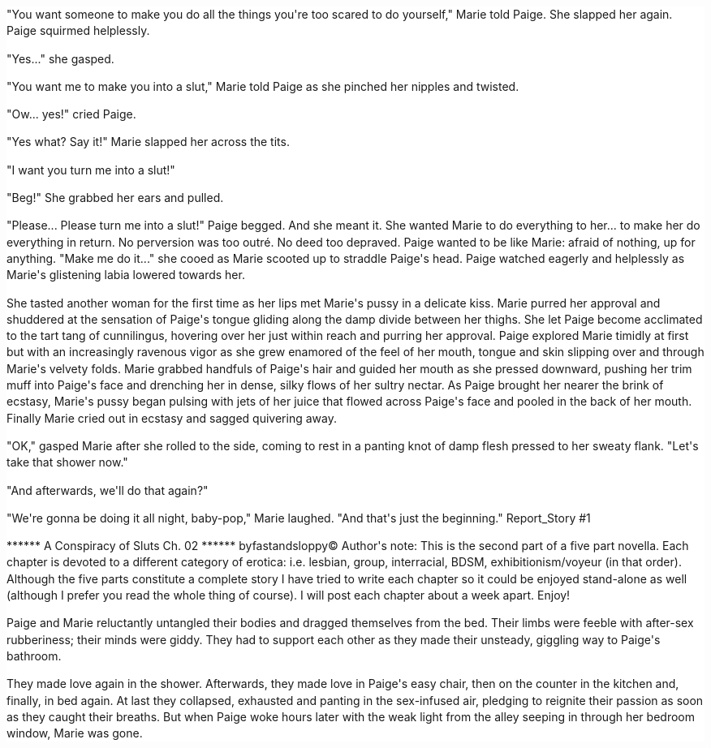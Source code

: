 "You want someone to make you do all the things you're too scared to do yourself," Marie told Paige. She slapped her again. Paige squirmed helplessly. 

 "Yes..." she gasped. 

 "You want me to make you into a slut," Marie told Paige as she pinched her nipples and twisted. 

 "Ow... yes!" cried Paige. 

 "Yes what? Say it!" Marie slapped her across the tits. 

 "I want you turn me into a slut!" 

 "Beg!" She grabbed her ears and pulled. 

 "Please... Please turn me into a slut!" Paige begged. And she meant it. She wanted Marie to do everything to her... to make her do everything in return. No perversion was too outré. No deed too depraved. Paige wanted to be like Marie: afraid of nothing, up for anything. "Make me do it..." she cooed as Marie scooted up to straddle Paige's head. Paige watched eagerly and helplessly as Marie's glistening labia lowered towards her. 

 She tasted another woman for the first time as her lips met Marie's pussy in a delicate kiss. Marie purred her approval and shuddered at the sensation of Paige's tongue gliding along the damp divide between her thighs. She let Paige become acclimated to the tart tang of cunnilingus, hovering over her just within reach and purring her approval. Paige explored Marie timidly at first but with an increasingly ravenous vigor as she grew enamored of the feel of her mouth, tongue and skin slipping over and through Marie's velvety folds. Marie grabbed handfuls of Paige's hair and guided her mouth as she pressed downward, pushing her trim muff into Paige's face and drenching her in dense, silky flows of her sultry nectar. As Paige brought her nearer the brink of ecstasy, Marie's pussy began pulsing with jets of her juice that flowed across Paige's face and pooled in the back of her mouth. Finally Marie cried out in ecstasy and sagged quivering away. 

 "OK," gasped Marie after she rolled to the side, coming to rest in a panting knot of damp flesh pressed to her sweaty flank. "Let's take that shower now." 

 "And afterwards, we'll do that again?" 

 "We're gonna be doing it all night, baby-pop," Marie laughed. "And that's just the beginning." Report_Story #1 

 

 ****** A Conspiracy of Sluts Ch. 02 ****** byfastandsloppy© Author's note: This is the second part of a five part novella. Each chapter is devoted to a different category of erotica: i.e. lesbian, group, interracial, BDSM, exhibitionism/voyeur (in that order). Although the five parts constitute a complete story I have tried to write each chapter so it could be enjoyed stand-alone as well (although I prefer you read the whole thing of course). I will post each chapter about a week apart. Enjoy! 

 

 

 

 

 Paige and Marie reluctantly untangled their bodies and dragged themselves from the bed. Their limbs were feeble with after-sex rubberiness; their minds were giddy. They had to support each other as they made their unsteady, giggling way to Paige's bathroom. 

 They made love again in the shower. Afterwards, they made love in Paige's easy chair, then on the counter in the kitchen and, finally, in bed again. At last they collapsed, exhausted and panting in the sex-infused air, pledging to reignite their passion as soon as they caught their breaths. But when Paige woke hours later with the weak light from the alley seeping in through her bedroom window, Marie was gone. 
